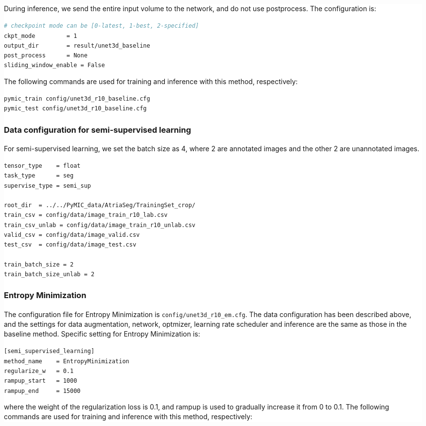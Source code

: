 
During inference, we send the entire input volume to the network, and do not use postprocess. The configuration is:
```bash
# checkpoint mode can be [0-latest, 1-best, 2-specified]
ckpt_mode         = 1
output_dir        = result/unet3d_baseline
post_process      = None
sliding_window_enable = False
```

The following commands are used for training and inference with this method, respectively:

```bash
pymic_train config/unet3d_r10_baseline.cfg
pymic_test config/unet3d_r10_baseline.cfg
```

### Data configuration for semi-supervised learning
For semi-supervised learning, we set the batch size as 4, where 2 are annotated images and the other 2 are unannotated images. 

```bash
tensor_type    = float
task_type      = seg
supervise_type = semi_sup

root_dir  = ../../PyMIC_data/AtriaSeg/TrainingSet_crop/
train_csv = config/data/image_train_r10_lab.csv
train_csv_unlab = config/data/image_train_r10_unlab.csv
valid_csv = config/data/image_valid.csv
test_csv  = config/data/image_test.csv

train_batch_size = 2
train_batch_size_unlab = 2
```

### Entropy Minimization
The configuration file for Entropy Minimization is `config/unet3d_r10_em.cfg`.  The data configuration has been described above, and the settings for data augmentation, network, optmizer, learning rate scheduler and inference are the same as those in the baseline method. Specific setting for Entropy Minimization is:

```bash
[semi_supervised_learning]
method_name    = EntropyMinimization
regularize_w   = 0.1
rampup_start   = 1000
rampup_end     = 15000
```

where the weight of the regularization loss is 0.1, and rampup is used to gradually increase it from 0 to 0.1.
The following commands are used for training and inference with this method, respectively:

